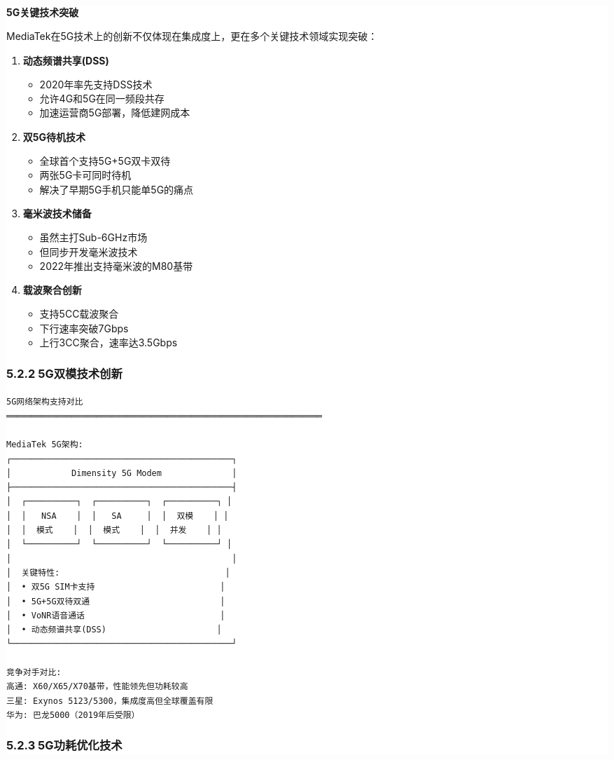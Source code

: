 **5G关键技术突破**

MediaTek在5G技术上的创新不仅体现在集成度上，更在多个关键技术领域实现突破：

1. **动态频谱共享(DSS)**
   - 2020年率先支持DSS技术
   - 允许4G和5G在同一频段共存
   - 加速运营商5G部署，降低建网成本

2. **双5G待机技术**
   - 全球首个支持5G+5G双卡双待
   - 两张5G卡可同时待机
   - 解决了早期5G手机只能单5G的痛点

3. **毫米波技术储备**
   - 虽然主打Sub-6GHz市场
   - 但同步开发毫米波技术
   - 2022年推出支持毫米波的M80基带

4. **载波聚合创新**
   - 支持5CC载波聚合
   - 下行速率突破7Gbps
   - 上行3CC聚合，速率达3.5Gbps

### 5.2.2 5G双模技术创新

```
5G网络架构支持对比
═══════════════════════════════════════════════════════════════

MediaTek 5G架构:
┌────────────────────────────────────────────┐
│            Dimensity 5G Modem              │
├────────────────────────────────────────────┤
│  ┌──────────┐  ┌──────────┐  ┌──────────┐ │
│  │   NSA    │  │   SA     │  │  双模    │ │
│  │  模式    │  │  模式    │  │  并发    │ │
│  └──────────┘  └──────────┘  └──────────┘ │
│                                            │
│  关键特性:                                 │
│  • 双5G SIM卡支持                         │
│  • 5G+5G双待双通                          │
│  • VoNR语音通话                           │
│  • 动态频谱共享(DSS)                      │
└────────────────────────────────────────────┘

竞争对手对比:
高通: X60/X65/X70基带，性能领先但功耗较高
三星: Exynos 5123/5300，集成度高但全球覆盖有限
华为: 巴龙5000（2019年后受限）
```

### 5.2.3 5G功耗优化技术
